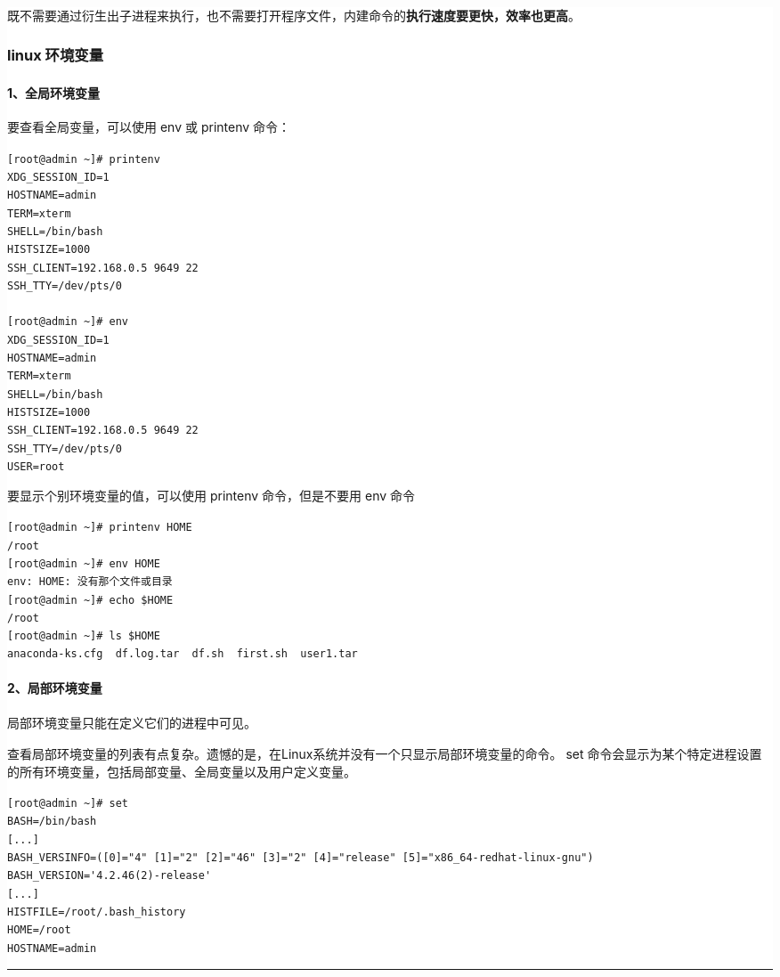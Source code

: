 既不需要通过衍生出子进程来执行，也不需要打开程序文件，内建命令的**执行速度要更快，效率也更高**。

### linux 环境变量

#### 1、全局环境变量

要查看全局变量，可以使用 env 或 printenv 命令：

```shell
[root@admin ~]# printenv
XDG_SESSION_ID=1
HOSTNAME=admin
TERM=xterm
SHELL=/bin/bash
HISTSIZE=1000
SSH_CLIENT=192.168.0.5 9649 22
SSH_TTY=/dev/pts/0

[root@admin ~]# env
XDG_SESSION_ID=1
HOSTNAME=admin
TERM=xterm
SHELL=/bin/bash
HISTSIZE=1000
SSH_CLIENT=192.168.0.5 9649 22
SSH_TTY=/dev/pts/0
USER=root

```

要显示个别环境变量的值，可以使用 printenv 命令，但是不要用 env 命令

```shell
[root@admin ~]# printenv HOME
/root
[root@admin ~]# env HOME
env: HOME: 没有那个文件或目录
[root@admin ~]# echo $HOME
/root
[root@admin ~]# ls $HOME
anaconda-ks.cfg  df.log.tar  df.sh  first.sh  user1.tar
```

#### 2、局部环境变量

局部环境变量只能在定义它们的进程中可见。

查看局部环境变量的列表有点复杂。遗憾的是，在Linux系统并没有一个只显示局部环境变量的命令。 set 命令会显示为某个特定进程设置的所有环境变量，包括局部变量、全局变量以及用户定义变量。

```shell
[root@admin ~]# set
BASH=/bin/bash
[...]
BASH_VERSINFO=([0]="4" [1]="2" [2]="46" [3]="2" [4]="release" [5]="x86_64-redhat-linux-gnu")
BASH_VERSION='4.2.46(2)-release'
[...]
HISTFILE=/root/.bash_history
HOME=/root
HOSTNAME=admin
```

---